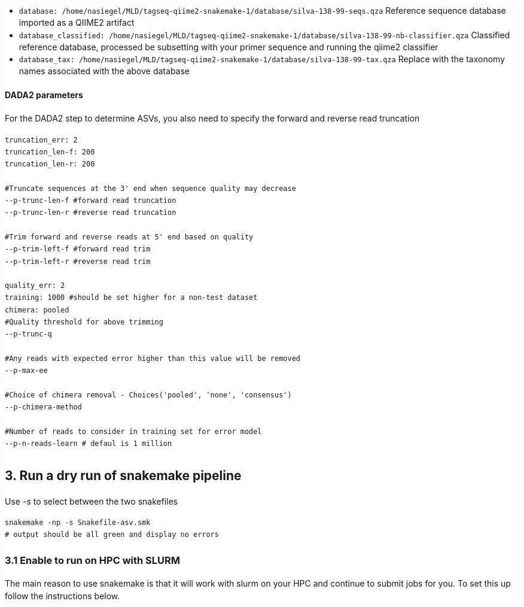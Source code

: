 * ```database: /home/nasiegel/MLD/tagseq-qiime2-snakemake-1/database/silva-138-99-seqs.qza``` Reference sequence database imported as a QIIME2 artifact
* ```database_classified: /home/nasiegel/MLD/tagseq-qiime2-snakemake-1/database/silva-138-99-nb-classifier.qza``` Classified reference database, processed be subsetting with your primer sequence and running the qiime2 classifier
* ```database_tax: /home/nasiegel/MLD/tagseq-qiime2-snakemake-1/database/silva-138-99-tax.qza``` Replace with the taxonomy names associated with the above database


#### DADA2 parameters 
For the DADA2 step to determine ASVs, you also need to specify the forward and reverse read truncation
```
truncation_err: 2
truncation_len-f: 200
truncation_len-r: 200

#Truncate sequences at the 3' end when sequence quality may decrease
--p-trunc-len-f #forward read truncation
--p-trunc-len-r #reverse read truncation

#Trim forward and reverse reads at 5' end based on quality
--p-trim-left-f #forward read trim
--p-trim-left-r #reverse read trim

quality_err: 2
training: 1000 #should be set higher for a non-test dataset
chimera: pooled
#Quality threshold for above trimming
--p-trunc-q

#Any reads with expected error higher than this value will be removed
--p-max-ee

#Choice of chimera removal - Choices('pooled', 'none', 'consensus')
--p-chimera-method

#Number of reads to consider in training set for error model
--p-n-reads-learn # defaul is 1 million
```

## 3. Run a dry run of snakemake pipeline 

Use *-s* to select between the two snakefiles
```
snakemake -np -s Snakefile-asv.smk
# output should be all green and display no errors
``` 

### 3.1 Enable to run on HPC with SLURM

The main reason to use snakemake is that it will work with slurm on your HPC and continue to submit jobs for you. To set this up follow the instructions below.
